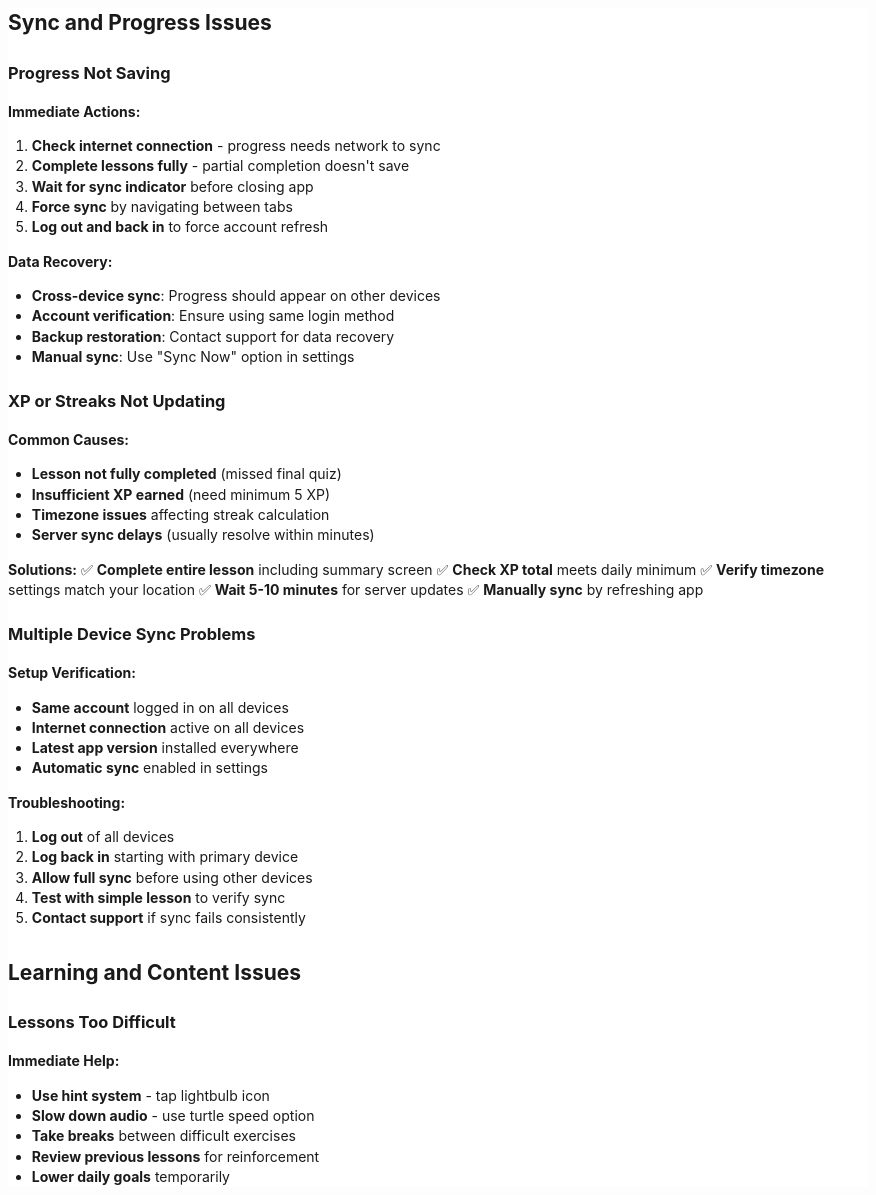 ## Sync and Progress Issues

### Progress Not Saving
**Immediate Actions:**
1. **Check internet connection** - progress needs network to sync
2. **Complete lessons fully** - partial completion doesn't save
3. **Wait for sync indicator** before closing app
4. **Force sync** by navigating between tabs
5. **Log out and back in** to force account refresh

**Data Recovery:**
- **Cross-device sync**: Progress should appear on other devices
- **Account verification**: Ensure using same login method
- **Backup restoration**: Contact support for data recovery
- **Manual sync**: Use "Sync Now" option in settings

### XP or Streaks Not Updating
**Common Causes:**
- **Lesson not fully completed** (missed final quiz)
- **Insufficient XP earned** (need minimum 5 XP)
- **Timezone issues** affecting streak calculation
- **Server sync delays** (usually resolve within minutes)

**Solutions:**
✅ **Complete entire lesson** including summary screen
✅ **Check XP total** meets daily minimum
✅ **Verify timezone** settings match your location
✅ **Wait 5-10 minutes** for server updates
✅ **Manually sync** by refreshing app

### Multiple Device Sync Problems
**Setup Verification:**
- **Same account** logged in on all devices
- **Internet connection** active on all devices
- **Latest app version** installed everywhere
- **Automatic sync** enabled in settings

**Troubleshooting:**
1. **Log out** of all devices
2. **Log back in** starting with primary device
3. **Allow full sync** before using other devices
4. **Test with simple lesson** to verify sync
5. **Contact support** if sync fails consistently

## Learning and Content Issues

### Lessons Too Difficult
**Immediate Help:**
- **Use hint system** - tap lightbulb icon
- **Slow down audio** - use turtle speed option
- **Take breaks** between difficult exercises
- **Review previous lessons** for reinforcement
- **Lower daily goals** temporarily
